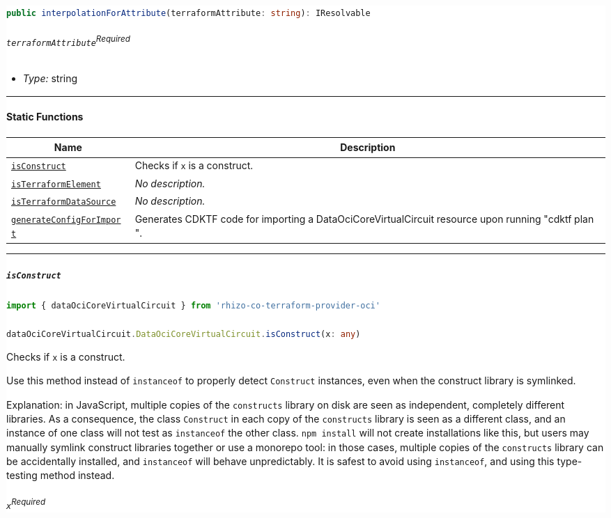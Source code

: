 ```typescript
public interpolationForAttribute(terraformAttribute: string): IResolvable
```

###### `terraformAttribute`<sup>Required</sup> <a name="terraformAttribute" id="rhizo-co-terraform-provider-oci.dataOciCoreVirtualCircuit.DataOciCoreVirtualCircuit.interpolationForAttribute.parameter.terraformAttribute"></a>

- *Type:* string

---

#### Static Functions <a name="Static Functions" id="Static Functions"></a>

| **Name** | **Description** |
| --- | --- |
| <code><a href="#rhizo-co-terraform-provider-oci.dataOciCoreVirtualCircuit.DataOciCoreVirtualCircuit.isConstruct">isConstruct</a></code> | Checks if `x` is a construct. |
| <code><a href="#rhizo-co-terraform-provider-oci.dataOciCoreVirtualCircuit.DataOciCoreVirtualCircuit.isTerraformElement">isTerraformElement</a></code> | *No description.* |
| <code><a href="#rhizo-co-terraform-provider-oci.dataOciCoreVirtualCircuit.DataOciCoreVirtualCircuit.isTerraformDataSource">isTerraformDataSource</a></code> | *No description.* |
| <code><a href="#rhizo-co-terraform-provider-oci.dataOciCoreVirtualCircuit.DataOciCoreVirtualCircuit.generateConfigForImport">generateConfigForImport</a></code> | Generates CDKTF code for importing a DataOciCoreVirtualCircuit resource upon running "cdktf plan <stack-name>". |

---

##### `isConstruct` <a name="isConstruct" id="rhizo-co-terraform-provider-oci.dataOciCoreVirtualCircuit.DataOciCoreVirtualCircuit.isConstruct"></a>

```typescript
import { dataOciCoreVirtualCircuit } from 'rhizo-co-terraform-provider-oci'

dataOciCoreVirtualCircuit.DataOciCoreVirtualCircuit.isConstruct(x: any)
```

Checks if `x` is a construct.

Use this method instead of `instanceof` to properly detect `Construct`
instances, even when the construct library is symlinked.

Explanation: in JavaScript, multiple copies of the `constructs` library on
disk are seen as independent, completely different libraries. As a
consequence, the class `Construct` in each copy of the `constructs` library
is seen as a different class, and an instance of one class will not test as
`instanceof` the other class. `npm install` will not create installations
like this, but users may manually symlink construct libraries together or
use a monorepo tool: in those cases, multiple copies of the `constructs`
library can be accidentally installed, and `instanceof` will behave
unpredictably. It is safest to avoid using `instanceof`, and using
this type-testing method instead.

###### `x`<sup>Required</sup> <a name="x" id="rhizo-co-terraform-provider-oci.dataOciCoreVirtualCircuit.DataOciCoreVirtualCircuit.isConstruct.parameter.x"></a>
